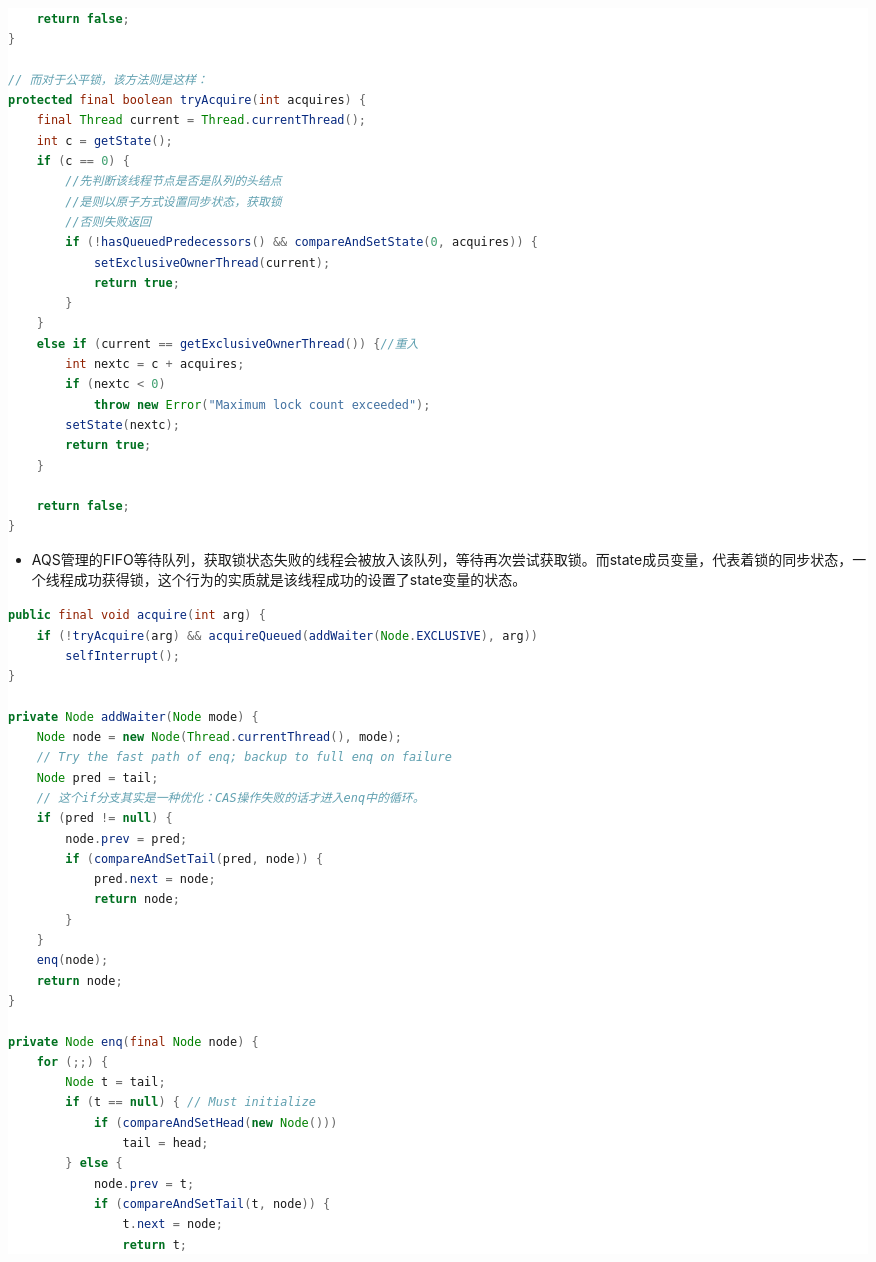 ```java
    return false;
}

// 而对于公平锁，该方法则是这样：
protected final boolean tryAcquire(int acquires) {
    final Thread current = Thread.currentThread();
    int c = getState();
    if (c == 0) {
        //先判断该线程节点是否是队列的头结点
        //是则以原子方式设置同步状态，获取锁
        //否则失败返回
        if (!hasQueuedPredecessors() && compareAndSetState(0, acquires)) {
            setExclusiveOwnerThread(current);
            return true;
        }
    }
    else if (current == getExclusiveOwnerThread()) {//重入
        int nextc = c + acquires;
        if (nextc < 0)
            throw new Error("Maximum lock count exceeded");
        setState(nextc);
        return true;
    }
    
    return false;
}
```

- AQS管理的FIFO等待队列，获取锁状态失败的线程会被放入该队列，等待再次尝试获取锁。而state成员变量，代表着锁的同步状态，一个线程成功获得锁，这个行为的实质就是该线程成功的设置了state变量的状态。

```java
public final void acquire(int arg) {
    if (!tryAcquire(arg) && acquireQueued(addWaiter(Node.EXCLUSIVE), arg))
        selfInterrupt();
}
    
private Node addWaiter(Node mode) {
    Node node = new Node(Thread.currentThread(), mode);
    // Try the fast path of enq; backup to full enq on failure
    Node pred = tail;
    // 这个if分支其实是一种优化：CAS操作失败的话才进入enq中的循环。
    if (pred != null) {
        node.prev = pred;
        if (compareAndSetTail(pred, node)) {
            pred.next = node;
            return node;
        }
    }
    enq(node);
    return node;
} 

private Node enq(final Node node) {
    for (;;) {
        Node t = tail;
        if (t == null) { // Must initialize
            if (compareAndSetHead(new Node()))
                tail = head;
        } else {
            node.prev = t;
            if (compareAndSetTail(t, node)) {
                t.next = node;
                return t;
```